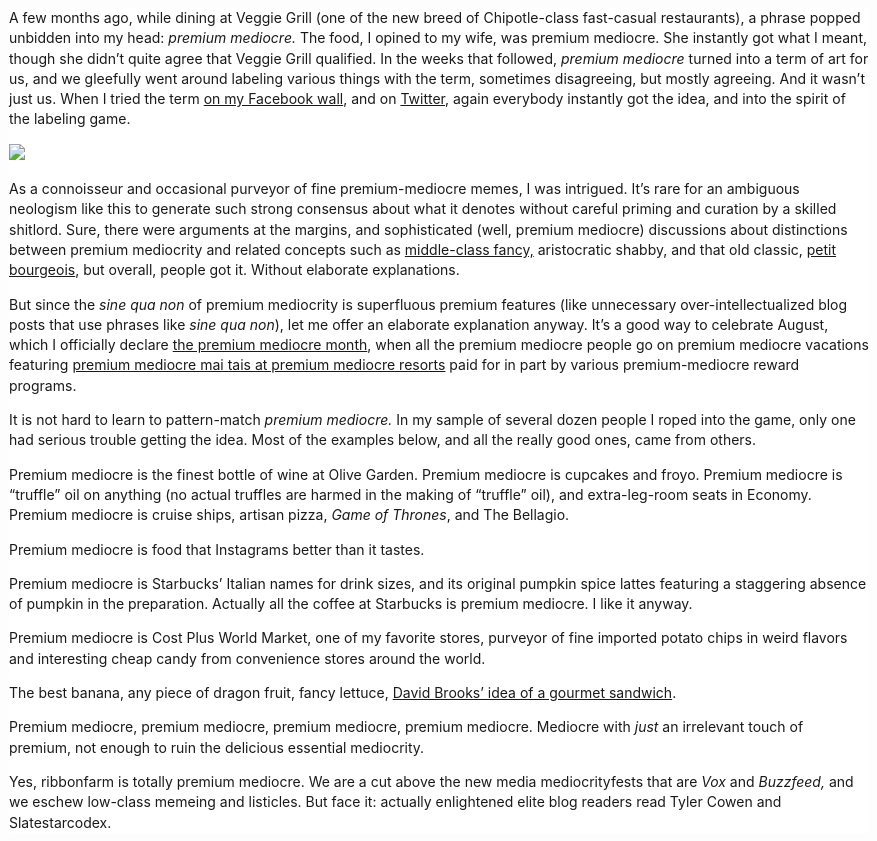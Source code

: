 A few months ago, while dining at Veggie Grill (one of the new breed of Chipotle-class fast-casual restaurants), a phrase popped unbidden into my head: _premium mediocre._ The food, I opined to my wife, was premium mediocre. She instantly got what I meant, though she didn’t quite agree that Veggie Grill qualified. In the weeks that followed, _premium mediocre_ turned into a term of art for us, and we gleefully went around labeling various things with the term, sometimes disagreeing, but mostly agreeing. And it wasn’t just us. When I tried the term [on my Facebook wall](https://www.facebook.com/vgururao/posts/10155622846536907?hc_location=ufi), and on [Twitter](https://twitter.com/vgr/status/895477420857278464), again everybody instantly got the idea, and into the spirit of the labeling game.

![](https://ribbonfarm.wpenginepowered.com/wp-content/uploads/2017/08/pmclass.jpg)

As a connoisseur and occasional purveyor of fine premium-mediocre memes, I was intrigued. It’s rare for an ambiguous neologism like this to generate such strong consensus about what it denotes without careful priming and curation by a skilled shitlord. Sure, there were arguments at the margins, and sophisticated (well, premium mediocre) discussions about distinctions between premium mediocrity and related concepts such as [middle-class fancy,](http://runt-of-the-web.com/middle-class-fancy-memes) aristocratic shabby, and that old classic, [petit bourgeois](https://en.wikipedia.org/wiki/Petite_bourgeoisie), but overall, people got it. Without elaborate explanations.

But since the _sine qua non_ of premium mediocrity is superfluous premium features (like unnecessary over-intellectualized blog posts that use phrases like _sine qua non_), let me offer an elaborate explanation anyway. It’s a good way to celebrate August, which I officially declare [the premium mediocre month](http://www.slate.com/articles/news_and_politics/recycled/2010/08/august.html), when all the premium mediocre people go on premium mediocre vacations featuring [premium mediocre mai tais at premium mediocre resorts](https://www.youtube.com/watch?v=sp67wuM7On0) paid for in part by various premium-mediocre reward programs.

It is not hard to learn to pattern-match _premium mediocre._ In my sample of several dozen people I roped into the game, only one had serious trouble getting the idea. Most of the examples below, and all the really good ones, came from others.

Premium mediocre is the finest bottle of wine at Olive Garden. Premium mediocre is cupcakes and froyo. Premium mediocre is “truffle” oil on anything (no actual truffles are harmed in the making of “truffle” oil), and extra-leg-room seats in Economy. Premium mediocre is cruise ships, artisan pizza, _Game of Thrones_, and The Bellagio.

Premium mediocre is food that Instagrams better than it tastes.

Premium mediocre is Starbucks’ Italian names for drink sizes, and its original pumpkin spice lattes featuring a staggering absence of pumpkin in the preparation. Actually all the coffee at Starbucks is premium mediocre. I like it anyway.

Premium mediocre is Cost Plus World Market, one of my favorite stores, purveyor of fine imported potato chips in weird flavors and interesting cheap candy from convenience stores around the world.

The best banana, any piece of dragon fruit, fancy lettuce, [David Brooks’ idea of a gourmet sandwich](https://www.nytimes.com/2017/07/11/opinion/how-we-are-ruining-america.html?mcubz=3&_r=0).

Premium mediocre, premium mediocre, premium mediocre, premium mediocre. Mediocre with _just_ an irrelevant touch of premium, not enough to ruin the delicious essential mediocrity.

Yes, ribbonfarm is totally premium mediocre. We are a cut above the new media mediocrityfests that are _Vox_ and _Buzzfeed,_ and we eschew low-class memeing and listicles. But face it: actually enlightened elite blog readers read Tyler Cowen and Slatestarcodex.
